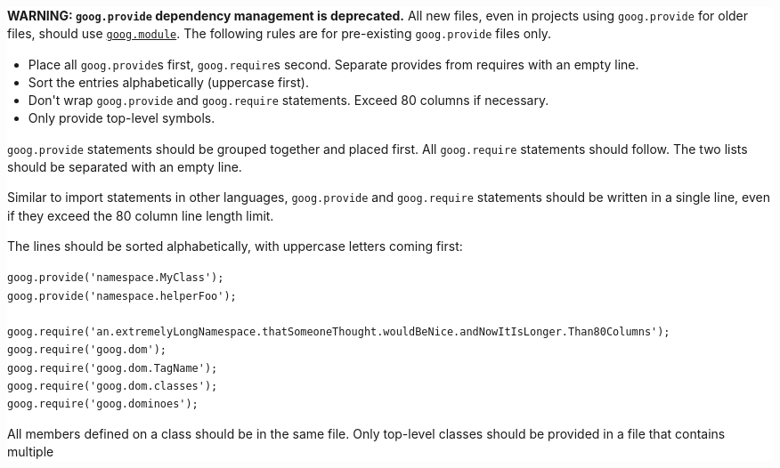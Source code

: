 **WARNING: `goog.provide` dependency management is deprecated.** All new
files, even in projects using `goog.provide` for older files, should use
[`goog.module`](#source-file-structure). The following rules are for
pre-existing `goog.provide` files only.

-   Place all `goog.provide`s first, `goog.require`s second. Separate
    provides from requires with an empty line.
-   Sort the entries alphabetically (uppercase first).
-   Don\'t wrap `goog.provide` and `goog.require` statements. Exceed 80
    columns if necessary.
-   Only provide top-level symbols.

`goog.provide` statements should be grouped together and placed first.
All `goog.require` statements should follow. The two lists should be
separated with an empty line.

Similar to import statements in other languages, `goog.provide` and
`goog.require` statements should be written in a single line, even if
they exceed the 80 column line length limit.

The lines should be sorted alphabetically, with uppercase letters coming
first:

    goog.provide('namespace.MyClass');
    goog.provide('namespace.helperFoo');

    goog.require('an.extremelyLongNamespace.thatSomeoneThought.wouldBeNice.andNowItIsLonger.Than80Columns');
    goog.require('goog.dom');
    goog.require('goog.dom.TagName');
    goog.require('goog.dom.classes');
    goog.require('goog.dominoes');

All members defined on a class should be in the same file. Only
top-level classes should be provided in a file that contains multiple
